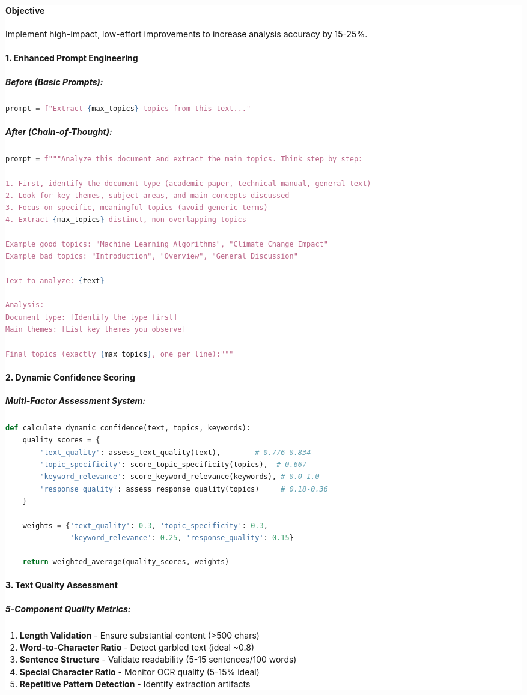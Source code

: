#### **Objective**
Implement high-impact, low-effort improvements to increase analysis accuracy by 15-25%.

#### **1. Enhanced Prompt Engineering**

##### **Before (Basic Prompts)**:
```python
prompt = f"Extract {max_topics} topics from this text..."
```

##### **After (Chain-of-Thought)**:
```python
prompt = f"""Analyze this document and extract the main topics. Think step by step:

1. First, identify the document type (academic paper, technical manual, general text)
2. Look for key themes, subject areas, and main concepts discussed
3. Focus on specific, meaningful topics (avoid generic terms)
4. Extract {max_topics} distinct, non-overlapping topics

Example good topics: "Machine Learning Algorithms", "Climate Change Impact"
Example bad topics: "Introduction", "Overview", "General Discussion"

Text to analyze: {text}

Analysis:
Document type: [Identify the type first]
Main themes: [List key themes you observe]

Final topics (exactly {max_topics}, one per line):"""
```

#### **2. Dynamic Confidence Scoring**

##### **Multi-Factor Assessment System**:
```python
def calculate_dynamic_confidence(text, topics, keywords):
    quality_scores = {
        'text_quality': assess_text_quality(text),        # 0.776-0.834
        'topic_specificity': score_topic_specificity(topics),  # 0.667
        'keyword_relevance': score_keyword_relevance(keywords), # 0.0-1.0
        'response_quality': assess_response_quality(topics)     # 0.18-0.36
    }
    
    weights = {'text_quality': 0.3, 'topic_specificity': 0.3, 
               'keyword_relevance': 0.25, 'response_quality': 0.15}
    
    return weighted_average(quality_scores, weights)
```

#### **3. Text Quality Assessment**

##### **5-Component Quality Metrics**:
1. **Length Validation** - Ensure substantial content (>500 chars)
2. **Word-to-Character Ratio** - Detect garbled text (ideal ~0.8)
3. **Sentence Structure** - Validate readability (5-15 sentences/100 words)
4. **Special Character Ratio** - Monitor OCR quality (5-15% ideal)
5. **Repetitive Pattern Detection** - Identify extraction artifacts
